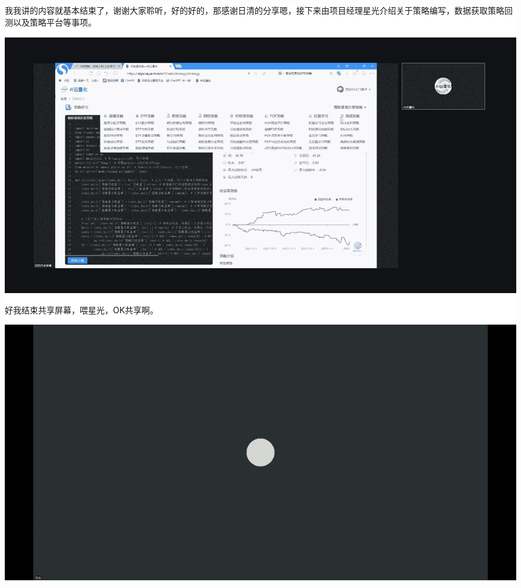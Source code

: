 我我讲的内容就基本结束了，谢谢大家聆听，好的好的，那感谢日清的分享嗯，接下来由项目经理星光介绍关于策略编写，数据获取策略回测以及策略平台等事项。



![](img/c4f158e8017453453627156e427d4a88_1.png)

好我结束共享屏幕，喂星光，OK共享啊。

![](img/c4f158e8017453453627156e427d4a88_3.png)
